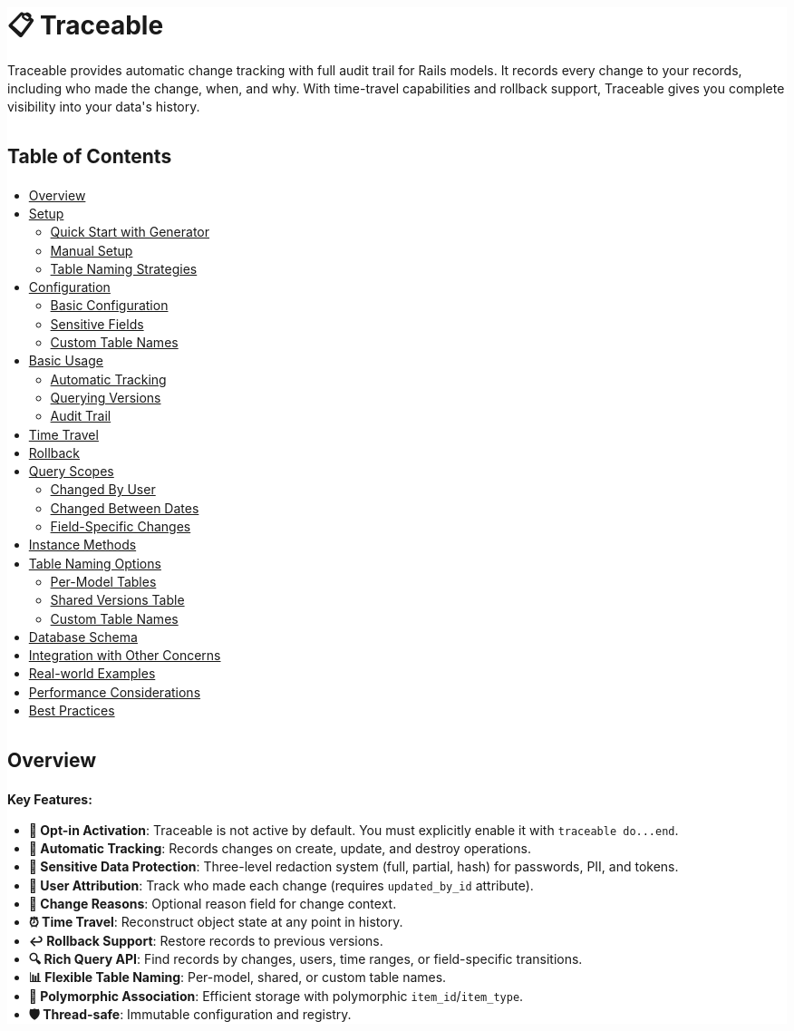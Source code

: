 # 📋 Traceable

Traceable provides automatic change tracking with full audit trail for Rails models. It records every change to your records, including who made the change, when, and why. With time-travel capabilities and rollback support, Traceable gives you complete visibility into your data's history.

## Table of Contents

- [Overview](#overview)
- [Setup](#setup)
  - [Quick Start with Generator](#quick-start-with-generator)
  - [Manual Setup](#manual-setup)
  - [Table Naming Strategies](#table-naming-strategies)
- [Configuration](#configuration)
  - [Basic Configuration](#basic-configuration)
  - [Sensitive Fields](#sensitive-fields)
  - [Custom Table Names](#custom-table-names)
- [Basic Usage](#basic-usage)
  - [Automatic Tracking](#automatic-tracking)
  - [Querying Versions](#querying-versions)
  - [Audit Trail](#audit-trail)
- [Time Travel](#time-travel)
- [Rollback](#rollback)
- [Query Scopes](#query-scopes)
  - [Changed By User](#changed-by-user)
  - [Changed Between Dates](#changed-between-dates)
  - [Field-Specific Changes](#field-specific-changes)
- [Instance Methods](#instance-methods)
- [Table Naming Options](#table-naming-options)
  - [Per-Model Tables](#per-model-tables)
  - [Shared Versions Table](#shared-versions-table)
  - [Custom Table Names](#custom-table-names-1)
- [Database Schema](#database-schema)
- [Integration with Other Concerns](#integration-with-other-concerns)
- [Real-world Examples](#real-world-examples)
- [Performance Considerations](#performance-considerations)
- [Best Practices](#best-practices)

## Overview

**Key Features:**

- **🎯 Opt-in Activation**: Traceable is not active by default. You must explicitly enable it with `traceable do...end`.
- **📝 Automatic Tracking**: Records changes on create, update, and destroy operations.
- **🔐 Sensitive Data Protection**: Three-level redaction system (full, partial, hash) for passwords, PII, and tokens.
- **👤 User Attribution**: Track who made each change (requires `updated_by_id` attribute).
- **💬 Change Reasons**: Optional reason field for change context.
- **⏰ Time Travel**: Reconstruct object state at any point in history.
- **↩️ Rollback Support**: Restore records to previous versions.
- **🔍 Rich Query API**: Find records by changes, users, time ranges, or field-specific transitions.
- **📊 Flexible Table Naming**: Per-model, shared, or custom table names.
- **🔗 Polymorphic Association**: Efficient storage with polymorphic `item_id`/`item_type`.
- **🛡️ Thread-safe**: Immutable configuration and registry.
